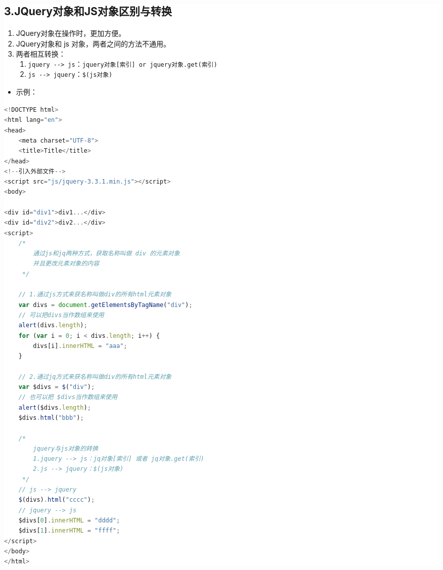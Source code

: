 ## 3.JQuery对象和JS对象区别与转换



1.  JQuery对象在操作时，更加方便。
2.  JQuery对象和 js 对象，两者之间的方法不通用。
3.  两者相互转换：
    1.  `jquery --> js`：`jquery对象[索引] or jquery对象.get(索引)`
    2.  `js --> jquery`：`$(js对象)`

*   示例：

```javascript
<!DOCTYPE html>
<html lang="en">
<head>
    <meta charset="UTF-8">
    <title>Title</title>
</head>
<!--引入外部文件-->
<script src="js/jquery-3.3.1.min.js"></script>
<body>

<div id="div1">div1...</div>
<div id="div2">div2...</div>
<script>
    /*
        通过js和jq两种方式，获取名称叫做 div 的元素对象
        并且更改元素对象的内容
     */

    // 1.通过js方式来获名称叫做div的所有html元素对象
    var divs = document.getElementsByTagName("div");
    // 可以把divs当作数组来使用
    alert(divs.length);
    for (var i = 0; i < divs.length; i++) {
        divs[i].innerHTML = "aaa";
    }

    // 2.通过jq方式来获名称叫做div的所有html元素对象
    var $divs = $("div");
    // 也可以把 $divs当作数组来使用
    alert($divs.length);
    $divs.html("bbb");

    /*
        jquery与js对象的转换
        1.jquery --> js：jq对象[索引] 或者 jq对象.get(索引)
        2.js --> jquery：$(js对象)
     */
    // js --> jquery
    $(divs).html("cccc");
    // jquery --> js
    $divs[0].innerHTML = "dddd";
    $divs[1].innerHTML = "ffff";
</script>
</body>
</html>
```
